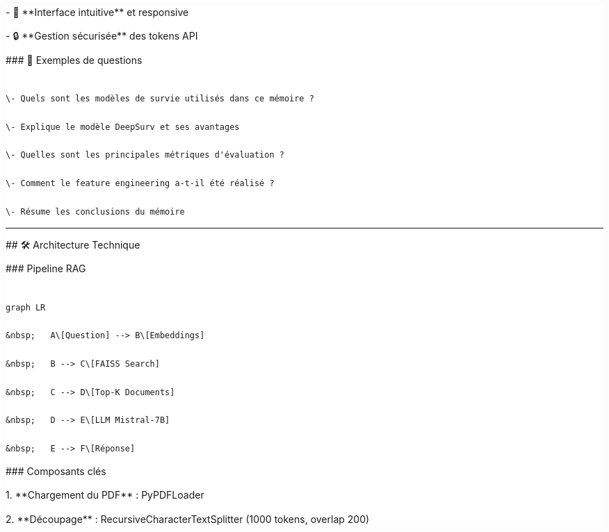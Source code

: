 \- 🎨 \*\*Interface intuitive\*\* et responsive

\- 🔒 \*\*Gestion sécurisée\*\* des tokens API



\### 💬 Exemples de questions



```

\- Quels sont les modèles de survie utilisés dans ce mémoire ?

\- Explique le modèle DeepSurv et ses avantages

\- Quelles sont les principales métriques d'évaluation ?

\- Comment le feature engineering a-t-il été réalisé ?

\- Résume les conclusions du mémoire

```



---



\## 🛠️ Architecture Technique



\### Pipeline RAG



```mermaid

graph LR

&nbsp;   A\[Question] --> B\[Embeddings]

&nbsp;   B --> C\[FAISS Search]

&nbsp;   C --> D\[Top-K Documents]

&nbsp;   D --> E\[LLM Mistral-7B]

&nbsp;   E --> F\[Réponse]

```



\### Composants clés



1\. \*\*Chargement du PDF\*\* : PyPDFLoader

2\. \*\*Découpage\*\* : RecursiveCharacterTextSplitter (1000 tokens, overlap 200)

